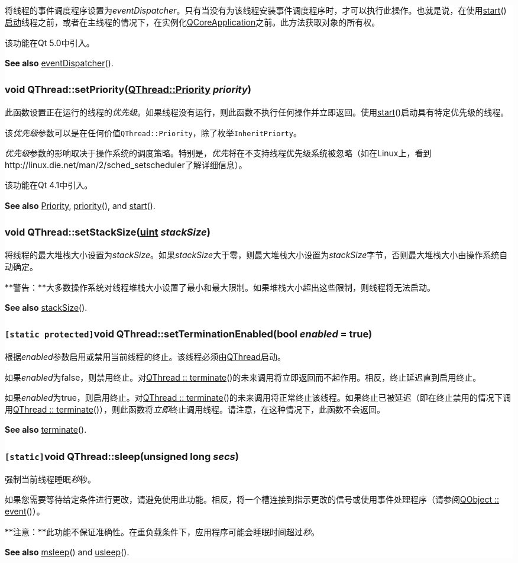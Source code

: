 将线程的事件调度程序设置为*eventDispatcher*。只有当没有为该线程安装事件调度程序时，才可以执行此操作。也就是说，在使用[start](https://doc.qt.io/qt-5/qthread.html#start)()[启动](https://doc.qt.io/qt-5/qthread.html#start)线程之前，或者在主线程的情况下，在实例化[QCoreApplication](https://doc.qt.io/qt-5/qcoreapplication.html)之前。此方法获取对象的所有权。

该功能在Qt 5.0中引入。

**See also** [eventDispatcher](https://doc.qt.io/qt-5/qthread.html#eventDispatcher)().

### void QThread::setPriority([QThread::Priority](https://doc.qt.io/qt-5/qthread.html#Priority-enum) *priority*)

此函数设置正在运行的线程的*优先级*。如果线程没有运行，则此函数不执行任何操作并立即返回。使用[start](https://doc.qt.io/qt-5/qthread.html#start)()启动具有特定优先级的线程。

该*优先级*参数可以是在任何价值`QThread::Priority`，除了枚举`InheritPriorty`。

*优先级*参数的影响取决于操作系统的调度策略。特别是，*优先*将在不支持线程优先级系统被忽略（如在Linux上，看到http://linux.die.net/man/2/sched_setscheduler了解详细信息）。

该功能在Qt 4.1中引入。

**See also** [Priority](https://doc.qt.io/qt-5/qthread.html#Priority-enum), [priority](https://doc.qt.io/qt-5/qthread.html#priority)(), and [start](https://doc.qt.io/qt-5/qthread.html#start)().

### void QThread::setStackSize([uint](https://doc.qt.io/qt-5/qtglobal.html#uint-typedef) *stackSize*)

将线程的最大堆栈大小设置为*stackSize*。如果*stackSize*大于零，则最大堆栈大小设置为*stackSize*字节，否则最大堆栈大小由操作系统自动确定。

**警告：**大多数操作系统对线程堆栈大小设置了最小和最大限制。如果堆栈大小超出这些限制，则线程将无法启动。

**See also** [stackSize](https://doc.qt.io/qt-5/qthread.html#stackSize)().

### `[static protected]`void QThread::setTerminationEnabled(bool *enabled* = true)

根据*enabled*参数启用或禁用当前线程的终止。该线程必须由[QThread](https://doc.qt.io/qt-5/qthread.html)启动。

如果*enabled*为false，则禁用终止。对[QThread :: terminate](https://doc.qt.io/qt-5/qthread.html#terminate)()的未来调用将立即返回而不起作用。相反，终止延迟直到启用终止。

如果*enabled*为true，则启用终止。对[QThread :: terminate](https://doc.qt.io/qt-5/qthread.html#terminate)()的未来调用将正常终止该线程。如果终止已被延迟（即在终止禁用的情况下调用[QThread :: terminate](https://doc.qt.io/qt-5/qthread.html#terminate)()），则此函数将*立即*终止调用线程。请注意，在这种情况下，此函数不会返回。

**See also** [terminate](https://doc.qt.io/qt-5/qthread.html#terminate)().

### `[static]`void QThread::sleep(unsigned long *secs*)

强制当前线程睡眠*秒*秒。

如果您需要等待给定条件进行更改，请避免使用此功能。相反，将一个槽连接到指示更改的信号或使用事件处理程序（请参阅[QObject :: event](https://doc.qt.io/qt-5/qobject.html#event)()）。

**注意：**此功能不保证准确性。在重负载条件下，应用程序可能会睡眠时间超过*秒*。

**See also** [msleep](https://doc.qt.io/qt-5/qthread.html#msleep)() and [usleep](https://doc.qt.io/qt-5/qthread.html#usleep)().
